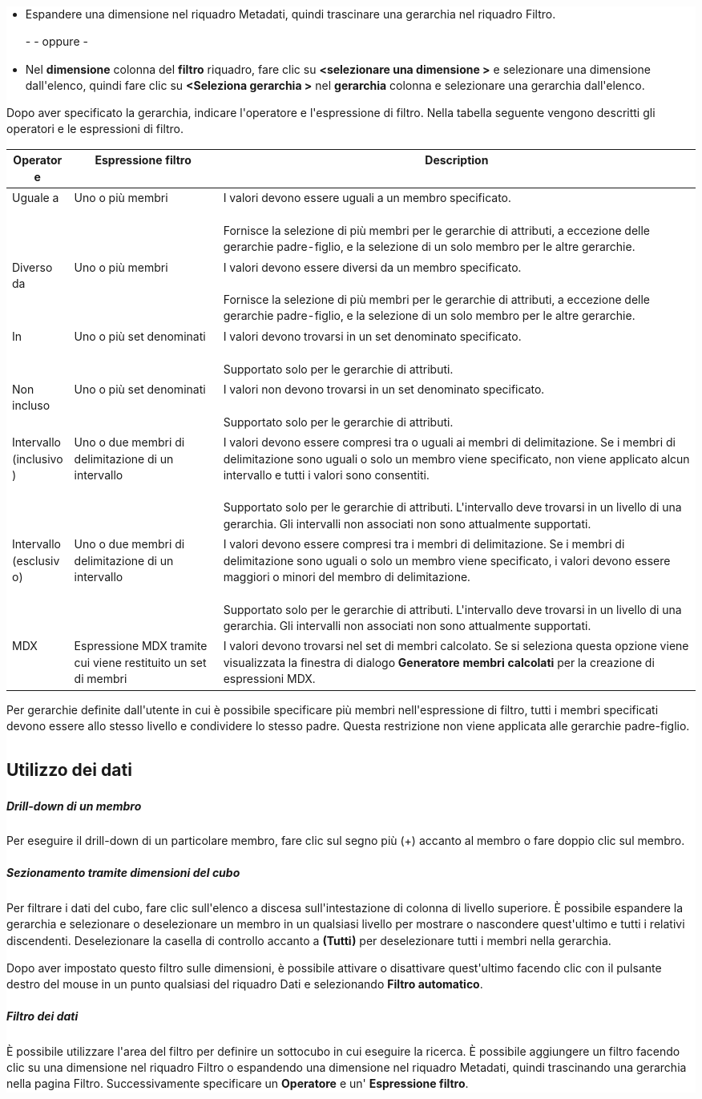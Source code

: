-   Espandere una dimensione nel riquadro Metadati, quindi trascinare una gerarchia nel riquadro Filtro.  
  
     \- - oppure -  
  
-   Nel **dimensione** colonna del **filtro** riquadro, fare clic su  **\<selezionare una dimensione >** e selezionare una dimensione dall'elenco, quindi fare clic su  **\<Seleziona gerarchia >** nel **gerarchia** colonna e selezionare una gerarchia dall'elenco.  
  
 Dopo aver specificato la gerarchia, indicare l'operatore e l'espressione di filtro. Nella tabella seguente vengono descritti gli operatori e le espressioni di filtro.  
  
|Operatore|Espressione filtro|Description|  
|--------------|-----------------------|-----------------|  
|Uguale a|Uno o più membri|I valori devono essere uguali a un membro specificato.<br /><br /> Fornisce la selezione di più membri per le gerarchie di attributi, a eccezione delle gerarchie padre-figlio, e la selezione di un solo membro per le altre gerarchie.|  
|Diverso da|Uno o più membri|I valori devono essere diversi da un membro specificato.<br /><br /> Fornisce la selezione di più membri per le gerarchie di attributi, a eccezione delle gerarchie padre-figlio, e la selezione di un solo membro per le altre gerarchie.|  
|In|Uno o più set denominati|I valori devono trovarsi in un set denominato specificato.<br /><br /> Supportato solo per le gerarchie di attributi.|  
|Non incluso|Uno o più set denominati|I valori non devono trovarsi in un set denominato specificato.<br /><br /> Supportato solo per le gerarchie di attributi.|  
|Intervallo (inclusivo)|Uno o due membri di delimitazione di un intervallo|I valori devono essere compresi tra o uguali ai membri di delimitazione. Se i membri di delimitazione sono uguali o solo un membro viene specificato, non viene applicato alcun intervallo e tutti i valori sono consentiti.<br /><br /> Supportato solo per le gerarchie di attributi. L'intervallo deve trovarsi in un livello di una gerarchia. Gli intervalli non associati non sono attualmente supportati.|  
|Intervallo (esclusivo)|Uno o due membri di delimitazione di un intervallo|I valori devono essere compresi tra i membri di delimitazione. Se i membri di delimitazione sono uguali o solo un membro viene specificato, i valori devono essere maggiori o minori del membro di delimitazione.<br /><br /> Supportato solo per le gerarchie di attributi. L'intervallo deve trovarsi in un livello di una gerarchia. Gli intervalli non associati non sono attualmente supportati.|  
|MDX|Espressione MDX tramite cui viene restituito un set di membri|I valori devono trovarsi nel set di membri calcolato. Se si seleziona questa opzione viene visualizzata la finestra di dialogo **Generatore membri calcolati** per la creazione di espressioni MDX.|  
  
 Per gerarchie definite dall'utente in cui è possibile specificare più membri nell'espressione di filtro, tutti i membri specificati devono essere allo stesso livello e condividere lo stesso padre. Questa restrizione non viene applicata alle gerarchie padre-figlio.  
  
## <a name="working-with-data"></a>Utilizzo dei dati  
  
##### <a name="drilling-down-into-a-member"></a>Drill-down di un membro  
 Per eseguire il drill-down di un particolare membro, fare clic sul segno più (+) accanto al membro o fare doppio clic sul membro.  
  
##### <a name="slicing-through-cube-dimensions"></a>Sezionamento tramite dimensioni del cubo  
 Per filtrare i dati del cubo, fare clic sull'elenco a discesa sull'intestazione di colonna di livello superiore. È possibile espandere la gerarchia e selezionare o deselezionare un membro in un qualsiasi livello per mostrare o nascondere quest'ultimo e tutti i relativi discendenti. Deselezionare la casella di controllo accanto a **(Tutti)** per deselezionare tutti i membri nella gerarchia.  
  
 Dopo aver impostato questo filtro sulle dimensioni, è possibile attivare o disattivare quest'ultimo facendo clic con il pulsante destro del mouse in un punto qualsiasi del riquadro Dati e selezionando **Filtro automatico**.  
  
##### <a name="filtering-data"></a>Filtro dei dati  
 È possibile utilizzare l'area del filtro per definire un sottocubo in cui eseguire la ricerca. È possibile aggiungere un filtro facendo clic su una dimensione nel riquadro Filtro o espandendo una dimensione nel riquadro Metadati, quindi trascinando una gerarchia nella pagina Filtro. Successivamente specificare un **Operatore** e un' **Espressione filtro**.  
  